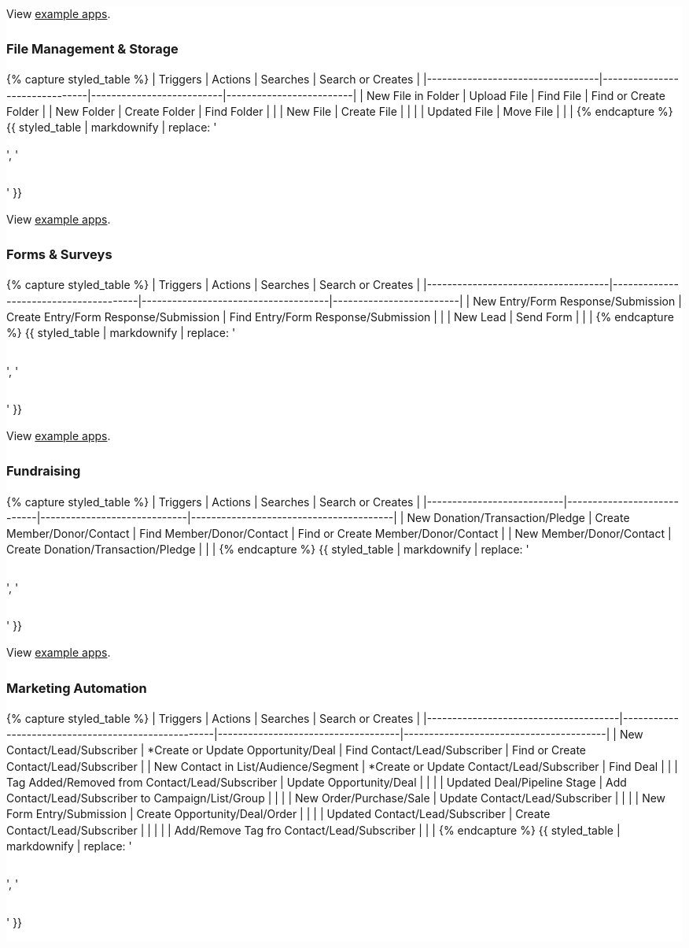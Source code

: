 View [example apps](https://zapier.com/apps/categories/event-management).

### File Management & Storage
{% capture styled_table %}
| Triggers                         | Actions                       | Searches                 | Search or Creates       |
|----------------------------------|-------------------------------|--------------------------|-------------------------|
| New File in Folder               | Upload File                   | Find File                | Find or Create Folder   |
| New Folder                       | Create Folder                 | Find Folder              |                         |
| New File                         | Create File                   |                          |                         |
| Updated File                     | Move File                     |                          |                         |
{% endcapture %}
{{ styled_table | markdownify | replace: '<table>', '<table class="even-columns">' }}

View [example apps](https://zapier.com/apps/categories/files).

### Forms & Surveys
{% capture styled_table %}
| Triggers                           | Actions                               | Searches                            | Search or Creates       |
|------------------------------------|---------------------------------------|-------------------------------------|-------------------------|
| New Entry/Form Response/Submission | Create Entry/Form Response/Submission | Find Entry/Form Response/Submission |                         |
| New Lead                           | Send Form                             |                                     |                         |
{% endcapture %}
{{ styled_table | markdownify | replace: '<table>', '<table class="even-columns">' }}

View [example apps](https://zapier.com/apps/categories/forms).

### Fundraising
{% capture styled_table %}
| Triggers                  | Actions                    | Searches                    | Search or Creates                      |
|---------------------------|----------------------------|-----------------------------|----------------------------------------|
| New Donation/Transaction/Pledge | Create Member/Donor/Contact  | Find Member/Donor/Contact   | Find or Create Member/Donor/Contact    |
| New Member/Donor/Contact       | Create Donation/Transaction/Pledge   |                             |                                        |
{% endcapture %}
{{ styled_table | markdownify | replace: '<table>', '<table class="even-columns">' }}

View [example apps](https://zapier.com/apps/categories/fundraising).

### Marketing Automation
{% capture styled_table %}
| Triggers                             | Actions                                            | Searches                           | Search or Creates                      |
|--------------------------------------|----------------------------------------------------|------------------------------------|----------------------------------------|
| New Contact/Lead/Subscriber          | *Create or Update Opportunity/Deal                 | Find Contact/Lead/Subscriber       | Find or Create Contact/Lead/Subscriber |
| New Contact in List/Audience/Segment | *Create or Update Contact/Lead/Subscriber          | Find Deal                          |                                        |
| Tag Added/Removed from Contact/Lead/Subscriber | Update Opportunity/Deal                  |                                    |                                        |
| Updated Deal/Pipeline Stage          | Add Contact/Lead/Subscriber to Campaign/List/Group |                                    |                                        |
| New Order/Purchase/Sale              | Update Contact/Lead/Subscriber                     |                                    |                                        |
| New Form Entry/Submission            | Create Opportunity/Deal/Order                      |                                    |                                        |
| Updated Contact/Lead/Subscriber      | Create Contact/Lead/Subscriber                     |                                    |                                        |
|                                      | Add/Remove Tag fro Contact/Lead/Subscriber         |                                    |                                        |
{% endcapture %}
{{ styled_table | markdownify | replace: '<table>', '<table class="even-columns">' }}
